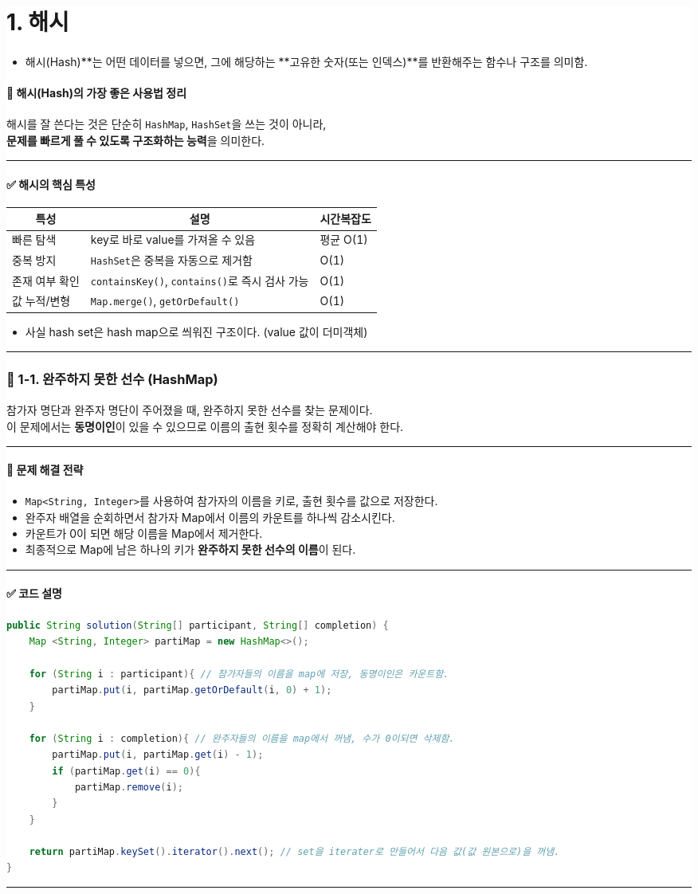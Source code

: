 # 1. 해시
- 해시(Hash)**는 어떤 데이터를 넣으면, 그에 해당하는 **고유한 숫자(또는 인덱스)**를 반환해주는 함수나 구조를 의미함.



#### 📌 해시(Hash)의 가장 좋은 사용법 정리

해시를 잘 쓴다는 것은 단순히 `HashMap`, `HashSet`을 쓰는 것이 아니라,  
**문제를 빠르게 풀 수 있도록 구조화하는 능력**을 의미한다.

---

#### ✅ 해시의 핵심 특성

| 특성            | 설명                                           | 시간복잡도 |
|-----------------|------------------------------------------------|------------|
| 빠른 탐색       | key로 바로 value를 가져올 수 있음              | 평균 O(1)  |
| 중복 방지       | `HashSet`은 중복을 자동으로 제거함             | O(1)       |
| 존재 여부 확인  | `containsKey()`, `contains()`로 즉시 검사 가능 | O(1)       |
| 값 누적/변형    | `Map.merge()`, `getOrDefault()`                | O(1)       |
- 사실 hash set은 hash map으로 씌워진 구조이다. (value 값이 더미객체)
---

### 📌 1-1. 완주하지 못한 선수 (HashMap)

참가자 명단과 완주자 명단이 주어졌을 때, 완주하지 못한 선수를 찾는 문제이다.  
이 문제에서는 **동명이인**이 있을 수 있으므로 이름의 출현 횟수를 정확히 계산해야 한다.

---

#### 📌 문제 해결 전략

- `Map<String, Integer>`를 사용하여 참가자의 이름을 키로, 출현 횟수를 값으로 저장한다.
- 완주자 배열을 순회하면서 참가자 Map에서 이름의 카운트를 하나씩 감소시킨다.
- 카운트가 0이 되면 해당 이름을 Map에서 제거한다.
- 최종적으로 Map에 남은 하나의 키가 **완주하지 못한 선수의 이름**이 된다.

---

#### ✅ 코드 설명
```java
public String solution(String[] participant, String[] completion) {
    Map <String, Integer> partiMap = new HashMap<>();
    
    for (String i : participant){ // 참가자들의 이름을 map에 저장, 동명이인은 카운트함.
        partiMap.put(i, partiMap.getOrDefault(i, 0) + 1);
    }

    for (String i : completion){ // 완주자들의 이름을 map에서 꺼냄, 수가 0이되면 삭제함.
        partiMap.put(i, partiMap.get(i) - 1);
        if (partiMap.get(i) == 0){
            partiMap.remove(i);
        }
    }

    return partiMap.keySet().iterator().next(); // set을 iterater로 만들어서 다음 값(값 원본으로)을 꺼냄.
}
```

---